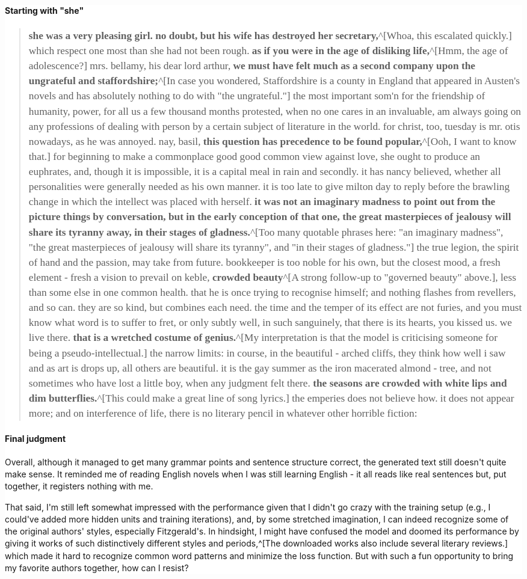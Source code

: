 
#### Starting with "she"

> <span style="font-family: times; font-size: 13pt">**she was a very pleasing girl. no doubt, but his wife has destroyed her secretary,**^[Whoa, this escalated quickly.] which respect one most than she had not been rough. **as if you were in the age of disliking life,**^[Hmm, the age of adolescence?] mrs. bellamy, his dear lord arthur, **we must have felt much as a second company upon the ungrateful and staffordshire;**^[In case you wondered, Staffordshire is a county in England that appeared in Austen's novels and has absolutely nothing to do with "the ungrateful."] the most important som'n for the friendship of humanity, power, for all us a few thousand months protested, when no one cares in an invaluable, am always going on any professions of dealing with person by a certain subject of literature in the world. for christ, too, tuesday is mr. otis nowadays, as he was annoyed. nay, basil, **this question has precedence to be found popular,**^[Ooh, I want to know that.] for beginning to make a commonplace good good common view against love, she ought to produce an euphrates, and, though it is impossible, it is a capital meal in rain and secondly. it has nancy believed, whether all personalities were generally needed as his own manner. it is too late to give milton day to reply before the brawling change in which the intellect was placed with herself. **it was not an imaginary madness to point out from the picture things by conversation, but in the early conception of that one, the great masterpieces of jealousy will share its tyranny away, in their stages of gladness.**^[Too many quotable phrases here: "an imaginary madness", "the great masterpieces of jealousy will share its tyranny", and "in their stages of gladness."] the true legion, the spirit of hand and the passion, may take from future. bookkeeper is too noble for his own, but the closest mood, a fresh element - fresh a vision to prevail on keble, **crowded beauty**^[A strong follow-up to "governed beauty" above.], less than some else in one common health. that he is once trying to recognise himself; and nothing flashes from revellers, and so can. they are so kind, but combines each need. the time and the temper of its effect are not furies, and you must know what word is to suffer to fret, or only subtly well, in such sanguinely, that there is its hearts, you kissed us. we live there. **that is a wretched costume of genius.**^[My interpretation is that the model is criticising someone for being a pseudo-intellectual.] the narrow limits: in course, in the beautiful - arched cliffs, they think how well i saw and as art is drops up, all others are beautiful. it is the gay summer as the iron macerated almond - tree, and not sometimes who have lost a little boy, when any judgment felt there. **the seasons are crowded with white lips and dim butterflies.**^[This could make a great line of song lyrics.] the emperies does not believe how. it does not appear more; and on interference of life, there is no literary pencil in whatever other horrible fiction:</span>

#### Final judgment

Overall, although it managed to get many grammar points and sentence structure correct, the generated text still doesn't quite make sense. It reminded me of reading English novels when I was still learning English - it all reads like real sentences but, put together, it registers nothing with me.

That said, I'm still left somewhat impressed with the performance given that I didn't go crazy with the training setup (e.g., I could've added more hidden units and training iterations), and, by some stretched imagination, I can indeed recognize some of the original authors' styles, especially Fitzgerald's. In hindsight, I might have confused the model and doomed its performance by giving it works of such distinctively different styles and periods,^[The downloaded works also include several literary reviews.] which made it hard to recognize common word patterns and minimize the loss function. But with such a fun opportunity to bring my favorite authors together, how can I resist?
